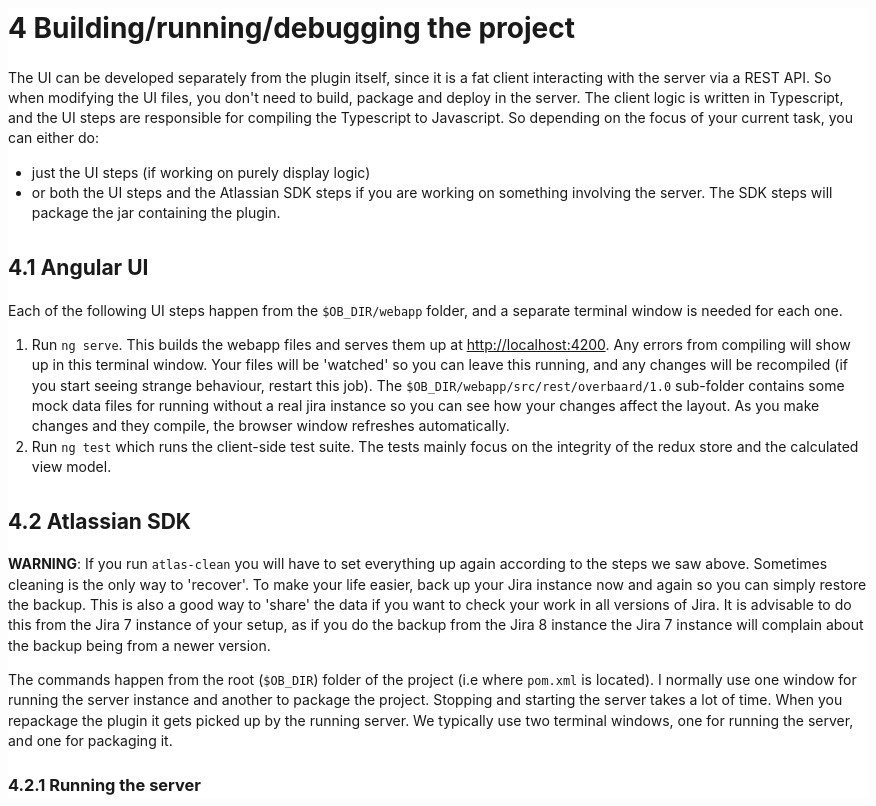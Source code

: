 

# 4 Building/running/debugging the project
The UI can be developed separately from the plugin itself, since it is a fat client interacting with the server via a REST API. So when modifying the UI files, you don't need to build, package and deploy in the server. The client
logic is written in Typescript, and the UI steps are responsible for compiling the Typescript to Javascript. So
depending on the focus of your current task, you can either do:

* just the UI steps (if working on purely display logic)
* or both the UI steps and the Atlassian SDK steps if you are working on something involving the server. The SDK steps
will package the jar containing the plugin.

## 4.1 Angular UI

Each of the following UI steps happen from the `$OB_DIR/webapp` folder, and a separate terminal window is needed
for each one.

1. Run `ng serve`. This builds the webapp files and serves them up at [http://localhost:4200](http://localhost:4200).
Any errors from compiling will show up in this terminal window. Your files will be 'watched' so you can leave this
running, and any changes will be recompiled (if you start seeing strange  behaviour, restart this job).
The `$OB_DIR/webapp/src/rest/overbaard/1.0` sub-folder contains some mock data files for running without a real
jira instance so you can see how your changes affect the layout. As you make changes and they compile, the browser
window refreshes automatically.
2. Run `ng test` which runs the client-side test suite. The tests mainly focus on the integrity of the redux store
and the calculated view model.

## 4.2 Atlassian SDK

**WARNING**: If you run `atlas-clean` you will have to set everything up again according to the steps we saw above. Sometimes cleaning is the only way to 'recover'. To make your life easier, back up your Jira instance now and again so you can simply restore the backup. This is also a good way to 'share' the data if you want to check your work in all versions of Jira. It is advisable to do this from the Jira 7 instance of your setup, as if you do the backup from the Jira 8 instance the Jira 7 instance will complain about the backup being from a newer version.

The commands happen from the root (`$OB_DIR`) folder of the project (i.e where `pom.xml` is located). I normally use one window for running the server instance and another to package the project. Stopping and starting the server takes a lot of time. When you repackage the plugin it gets picked up by the running server. We typically use two terminal windows, one for running the server, and one for packaging it.

### 4.2.1 Running the server
